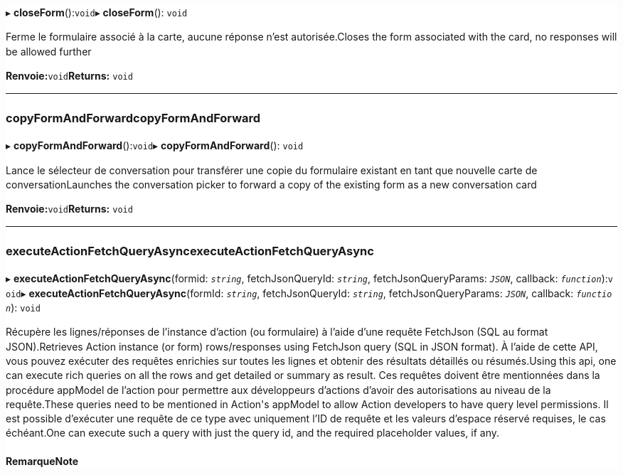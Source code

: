 <span data-ttu-id="0a056-335">▸ **closeForm**():`void`</span><span class="sxs-lookup"><span data-stu-id="0a056-335">▸ **closeForm**(): `void`</span></span>

<span data-ttu-id="0a056-336">Ferme le formulaire associé à la carte, aucune réponse n’est autorisée.</span><span class="sxs-lookup"><span data-stu-id="0a056-336">Closes the form associated with the card, no responses will be allowed further</span></span>

<span data-ttu-id="0a056-337">**Renvoie:**`void`</span><span class="sxs-lookup"><span data-stu-id="0a056-337">**Returns:** `void`</span></span>

___
<a id="copyformandforward"></a>

###  <a name="copyformandforward"></a><span data-ttu-id="0a056-338">copyFormAndForward</span><span class="sxs-lookup"><span data-stu-id="0a056-338">copyFormAndForward</span></span>

<span data-ttu-id="0a056-339">▸ **copyFormAndForward**():`void`</span><span class="sxs-lookup"><span data-stu-id="0a056-339">▸ **copyFormAndForward**(): `void`</span></span>

<span data-ttu-id="0a056-340">Lance le sélecteur de conversation pour transférer une copie du formulaire existant en tant que nouvelle carte de conversation</span><span class="sxs-lookup"><span data-stu-id="0a056-340">Launches the conversation picker to forward a copy of the existing form as a new conversation card</span></span>

<span data-ttu-id="0a056-341">**Renvoie:**`void`</span><span class="sxs-lookup"><span data-stu-id="0a056-341">**Returns:** `void`</span></span>

___
<a id="executeactionfetchqueryasync"></a>

###  <a name="executeactionfetchqueryasync"></a><span data-ttu-id="0a056-342">executeActionFetchQueryAsync</span><span class="sxs-lookup"><span data-stu-id="0a056-342">executeActionFetchQueryAsync</span></span>

<span data-ttu-id="0a056-343">▸ **executeActionFetchQueryAsync**(formid: *`string`*, fetchJsonQueryId: *`string`*, fetchJsonQueryParams: *`JSON`*, callback: *`function`*):`void`</span><span class="sxs-lookup"><span data-stu-id="0a056-343">▸ **executeActionFetchQueryAsync**(formId: *`string`*, fetchJsonQueryId: *`string`*, fetchJsonQueryParams: *`JSON`*, callback: *`function`*): `void`</span></span>

<span data-ttu-id="0a056-344">Récupère les lignes/réponses de l’instance d’action (ou formulaire) à l’aide d’une requête FetchJson (SQL au format JSON).</span><span class="sxs-lookup"><span data-stu-id="0a056-344">Retrieves Action instance (or form) rows/responses using FetchJson query (SQL in JSON format).</span></span> <span data-ttu-id="0a056-345">À l’aide de cette API, vous pouvez exécuter des requêtes enrichies sur toutes les lignes et obtenir des résultats détaillés ou résumés.</span><span class="sxs-lookup"><span data-stu-id="0a056-345">Using this api, one can execute rich queries on all the rows and get detailed or summary as result.</span></span> <span data-ttu-id="0a056-346">Ces requêtes doivent être mentionnées dans la procédure appModel de l’action pour permettre aux développeurs d’actions d’avoir des autorisations au niveau de la requête.</span><span class="sxs-lookup"><span data-stu-id="0a056-346">These queries need to be mentioned in Action's appModel to allow Action developers to have query level permissions.</span></span> <span data-ttu-id="0a056-347">Il est possible d’exécuter une requête de ce type avec uniquement l’ID de requête et les valeurs d’espace réservé requises, le cas échéant.</span><span class="sxs-lookup"><span data-stu-id="0a056-347">One can execute such a query with just the query id, and the required placeholder values, if any.</span></span>
#### <a name="note"></a><span data-ttu-id="0a056-348">Remarque</span><span class="sxs-lookup"><span data-stu-id="0a056-348">Note</span></span>
